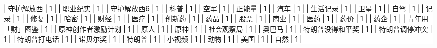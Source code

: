 | 守护解放西 | 1 |
| 职业纪实 | 1 |
| 守护解放西6 | 1 |
| 科普 | 1 |
| 空军 | 1 |
| 正能量 | 1 |
| 汽车 | 1 |
| 生活记录 | 1 |
| 卫星 | 1 |
| 自驾 | 1 |
| 记录 | 1 |
| 修复 | 1 |
| 哈密 | 1 |
| 财经 | 1 |
| 医疗 | 1 |
| 创新药 | 1 |
| 药品 | 1 |
| 股票 | 1 |
| 商业 | 1 |
| 医药 | 1 |
| 药价 | 1 |
| 药企 | 1 |
| 青年用「财」图鉴 | 1 |
| 原神创作者激励计划 | 1 |
| 原人 | 1 |
| 原神 | 1 |
| 社会观察局 | 1 |
| 奥巴马 | 1 |
| 特朗普没得和平奖 | 1 |
| 特朗普调停冲突 | 1 |
| 特朗普打电话 | 1 |
| 诺贝尔奖 | 1 |
| 特朗普 | 1 |
| 小视频 | 1 |
| 动物 | 1 |
| 美国 | 1 |
| 自然 | 1 |